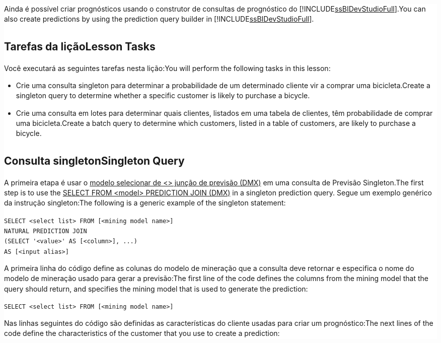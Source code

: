  <span data-ttu-id="91d77-125">Ainda é possível criar prognósticos usando o construtor de consultas de prognóstico do [!INCLUDE[ssBIDevStudioFull](../includes/ssbidevstudiofull-md.md)].</span><span class="sxs-lookup"><span data-stu-id="91d77-125">You can also create predictions by using the prediction query builder in [!INCLUDE[ssBIDevStudioFull](../includes/ssbidevstudiofull-md.md)].</span></span>  
  
## <a name="lesson-tasks"></a><span data-ttu-id="91d77-126">Tarefas da lição</span><span class="sxs-lookup"><span data-stu-id="91d77-126">Lesson Tasks</span></span>  
 <span data-ttu-id="91d77-127">Você executará as seguintes tarefas nesta lição:</span><span class="sxs-lookup"><span data-stu-id="91d77-127">You will perform the following tasks in this lesson:</span></span>  
  
-   <span data-ttu-id="91d77-128">Crie uma consulta singleton para determinar a probabilidade de um determinado cliente vir a comprar uma bicicleta.</span><span class="sxs-lookup"><span data-stu-id="91d77-128">Create a singleton query to determine whether a specific customer is likely to purchase a bicycle.</span></span>  
  
-   <span data-ttu-id="91d77-129">Crie uma consulta em lotes para determinar quais clientes, listados em uma tabela de clientes, têm probabilidade de comprar uma bicicleta.</span><span class="sxs-lookup"><span data-stu-id="91d77-129">Create a batch query to determine which customers, listed in a table of customers, are likely to purchase a bicycle.</span></span>  
  
## <a name="singleton-query"></a><span data-ttu-id="91d77-130">Consulta singleton</span><span class="sxs-lookup"><span data-stu-id="91d77-130">Singleton Query</span></span>  
 <span data-ttu-id="91d77-131">A primeira etapa é usar o [modelo selecionar de &#60;&#62; junção de previsão &#40;DMX&#41;](/sql/dmx/select-from-model-cases-dmx) em uma consulta de Previsão Singleton.</span><span class="sxs-lookup"><span data-stu-id="91d77-131">The first step is to use the [SELECT FROM &#60;model&#62; PREDICTION JOIN &#40;DMX&#41;](/sql/dmx/select-from-model-cases-dmx) in a singleton prediction query.</span></span> <span data-ttu-id="91d77-132">Segue um exemplo genérico da instrução singleton:</span><span class="sxs-lookup"><span data-stu-id="91d77-132">The following is a generic example of the singleton statement:</span></span>  
  
```  
SELECT <select list> FROM [<mining model name>]   
NATURAL PREDICTION JOIN  
(SELECT '<value>' AS [<column>], ...)  
AS [<input alias>]  
```  
  
 <span data-ttu-id="91d77-133">A primeira linha do código define as colunas do modelo de mineração que a consulta deve retornar e especifica o nome do modelo de mineração usado para gerar a previsão:</span><span class="sxs-lookup"><span data-stu-id="91d77-133">The first line of the code defines the columns from the mining model that the query should return, and specifies the mining model that is used to generate the prediction:</span></span>  
  
```  
SELECT <select list> FROM [<mining model name>]   
```  
  
 <span data-ttu-id="91d77-134">Nas linhas seguintes do código são definidas as características do cliente usadas para criar um prognóstico:</span><span class="sxs-lookup"><span data-stu-id="91d77-134">The next lines of the code define the characteristics of the customer that you use to create a prediction:</span></span>  
  